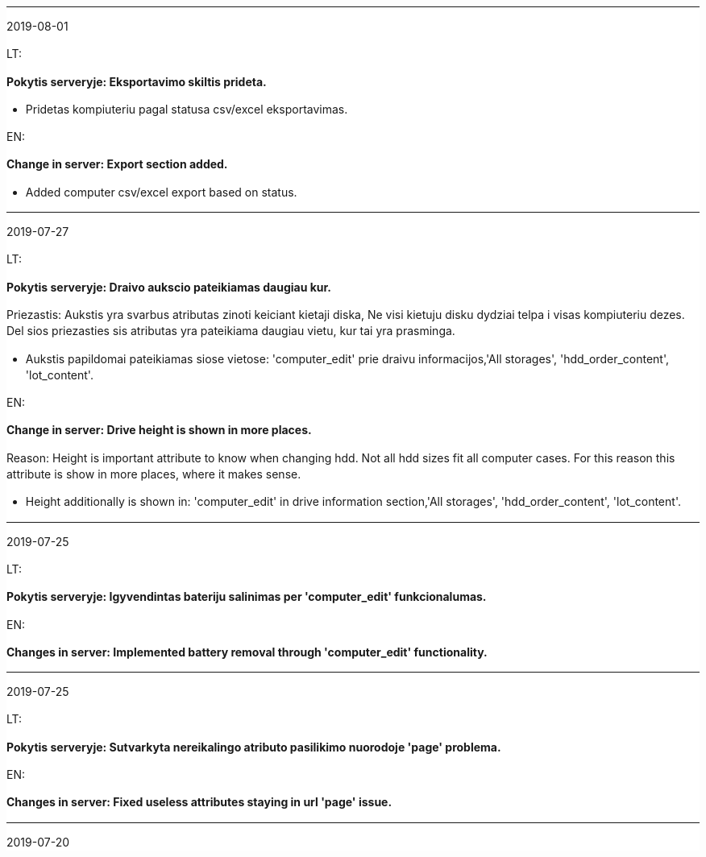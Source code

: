 ___
2019-08-01

LT:

**Pokytis serveryje: Eksportavimo skiltis prideta.**
* Pridetas kompiuteriu pagal statusa csv/excel eksportavimas.

EN:

**Change in server: Export section added.**
* Added computer csv/excel export based on status.

___
2019-07-27

LT:

**Pokytis serveryje: Draivo aukscio pateikiamas daugiau kur.**

Priezastis: Aukstis yra svarbus atributas zinoti keiciant kietaji diska, Ne visi kietuju disku dydziai telpa i visas kompiuteriu dezes. Del sios priezasties sis atributas yra pateikiama daugiau vietu, kur tai yra prasminga.

* Aukstis papildomai pateikiamas siose vietose: 'computer_edit' prie draivu informacijos,'All storages', 'hdd_order_content', 'lot_content'.

EN:

**Change in server: Drive height is shown in more places.**

Reason: Height is important attribute to know when changing hdd. Not all hdd sizes fit all computer cases. For this reason this attribute is show in more places, where it makes sense.

* Height additionally is shown in: 'computer_edit' in drive information section,'All storages', 'hdd_order_content', 'lot_content'.

___
2019-07-25

LT:

**Pokytis serveryje: Igyvendintas bateriju salinimas per 'computer_edit' funkcionalumas.**

EN:

**Changes in server: Implemented battery removal through 'computer_edit' functionality.**

___
2019-07-25

LT:

**Pokytis serveryje: Sutvarkyta nereikalingo atributo pasilikimo nuorodoje 'page' problema.**

EN:

**Changes in server: Fixed useless attributes staying in url 'page' issue.**

___
2019-07-20
